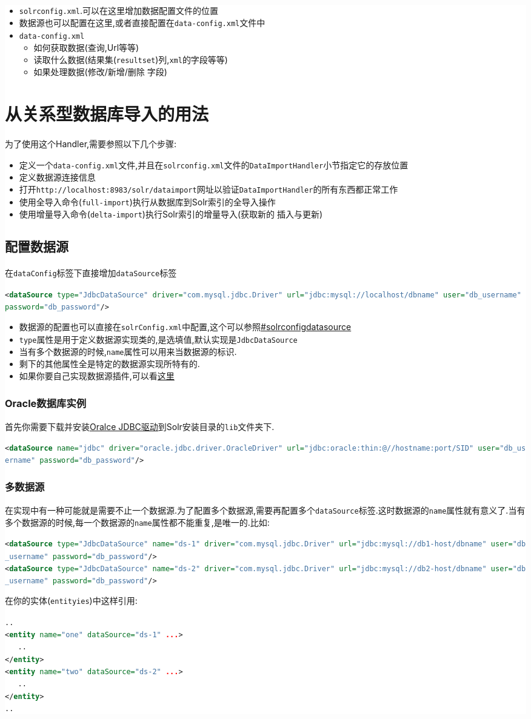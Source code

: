 * `solrconfig.xml`.可以在这里增加数据配置文件的位置
* 数据源也可以配置在这里,或者直接配置在`data-config.xml`文件中
* `data-config.xml`
    * 如何获取数据(查询,Url等等)
    * 读取什么数据(结果集(`resultset`)列,`xml`的字段等等)
    * 如果处理数据(修改/新增/删除 字段)

# 从关系型数据库导入的用法
为了使用这个Handler,需要参照以下几个步骤:

* 定义一个`data-config.xml`文件,并且在`solrconfig.xml`文件的`DataImportHandler`小节指定它的存放位置
* 定义数据源连接信息
* 打开`http://localhost:8983/solr/dataimport`网址以验证`DataImportHandler`的所有东西都正常工作
* 使用全导入命令(`full-import`)执行从数据库到Solr索引的全导入操作
* 使用增量导入命令(`delta-import`)执行Solr索引的增量导入(获取新的 插入与更新)

## 配置数据源
在`dataConfig`标签下直接增加`dataSource`标签

```xml
<dataSource type="JdbcDataSource" driver="com.mysql.jdbc.Driver" url="jdbc:mysql://localhost/dbname" user="db_username" password="db_password"/>
```

* 数据源的配置也可以直接在`solrConfig.xml`中配置,这个可以参照[#solrconfigdatasource](#solrconfigdatasource)
* `type`属性是用于定义数据源实现类的,是选填值,默认实现是`JdbcDataSource`
* 当有多个数据源的时候,`name`属性可以用来当数据源的标识.
* 剩下的其他属性全是特定的数据源实现所特有的.
* 如果你要自己实现数据源插件,可以看[这里](https://wiki.apache.org/solr/DataImportHandler#datasource)

### Oracle数据库实例
首先你需要下载并安装[Oralce JDBC驱动](http://www.oracle.com/technetwork/database/features/jdbc/index-091264.html)到Solr安装目录的`lib`文件夹下.

```xml
<dataSource name="jdbc" driver="oracle.jdbc.driver.OracleDriver" url="jdbc:oracle:thin:@//hostname:port/SID" user="db_username" password="db_password"/>
```

### 多数据源
在实现中有一种可能就是需要不止一个数据源.为了配置多个数据源,需要再配置多个`dataSource`标签.这时数据源的`name`属性就有意义了.当有多个数据源的时候,每一个数据源的`name`属性都不能重复,是唯一的.比如:

```xml
<dataSource type="JdbcDataSource" name="ds-1" driver="com.mysql.jdbc.Driver" url="jdbc:mysql://db1-host/dbname" user="db_username" password="db_password"/>
<dataSource type="JdbcDataSource" name="ds-2" driver="com.mysql.jdbc.Driver" url="jdbc:mysql://db2-host/dbname" user="db_username" password="db_password"/>
```
在你的实体(`entityies`)中这样引用:

```xml
..
<entity name="one" dataSource="ds-1" ...>
   ..
</entity>
<entity name="two" dataSource="ds-2" ...>
   ..
</entity>
..
```
